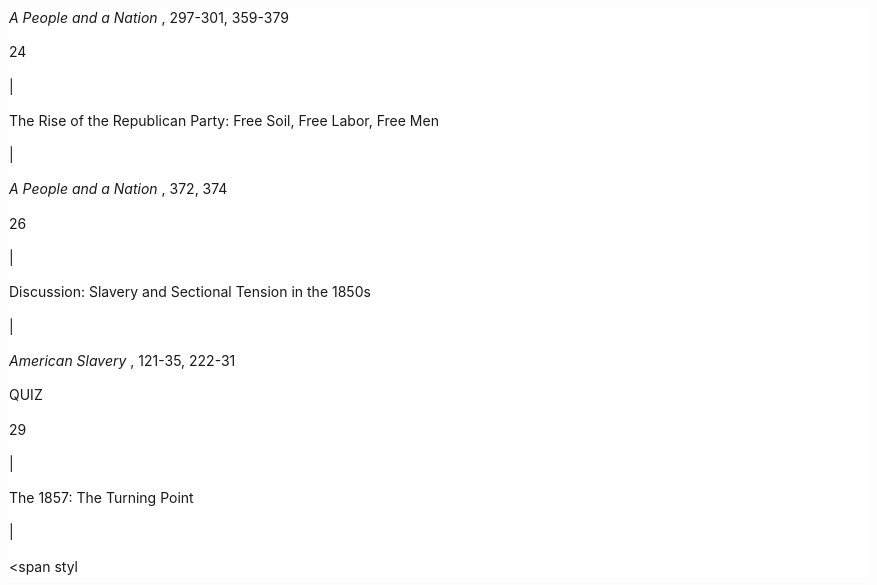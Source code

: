 _A People and a Nation_ , 297-301, 359-379  
  
24

|

The Rise of the Republican Party: Free Soil, Free Labor, Free Men

|

_A People and a Nation_ , 372, 374  
  
26

|

Discussion: Slavery and Sectional Tension in the 1850s

|

_American Slavery_ , 121-35, 222-31

QUIZ  
  
29

|

The 1857: The Turning Point

|

<span styl

